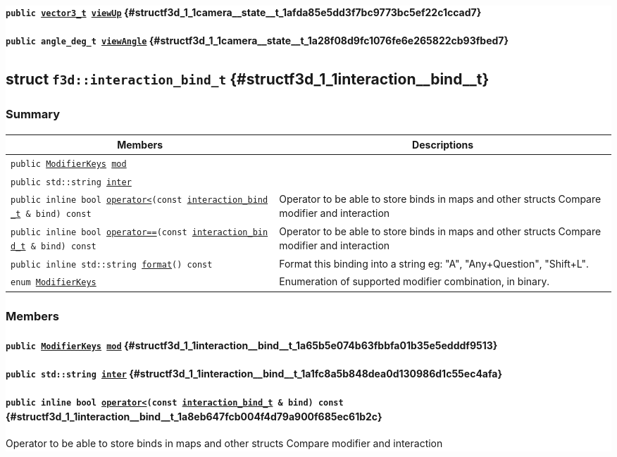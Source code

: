 #### `public `[`vector3_t`](#structf3d_1_1vector3__t)` `[`viewUp`](#structf3d_1_1camera__state__t_1afda85e5dd3f7bc9773bc5ef22c1ccad7) {#structf3d_1_1camera__state__t_1afda85e5dd3f7bc9773bc5ef22c1ccad7}

#### `public angle_deg_t `[`viewAngle`](#structf3d_1_1camera__state__t_1a28f08d9fc1076fe6e265822cb93fbed7) {#structf3d_1_1camera__state__t_1a28f08d9fc1076fe6e265822cb93fbed7}

## struct `f3d::interaction_bind_t` {#structf3d_1_1interaction__bind__t}

### Summary

 Members                        | Descriptions                                
--------------------------------|---------------------------------------------
`public `[`ModifierKeys`](#structf3d_1_1interaction__bind__t_1a2880a58d8f83f045aa09e4ec831fea34)` `[`mod`](#structf3d_1_1interaction__bind__t_1a65b5e074b63fbbfa01b35e5edddf9513) | 
`public std::string `[`inter`](#structf3d_1_1interaction__bind__t_1a1fc8a5b848dea0d130986d1c55ec4afa) | 
`public inline bool `[`operator<`](#structf3d_1_1interaction__bind__t_1a8eb647fcb004f4d79a900f685ec61b2c)`(const `[`interaction_bind_t`](#structf3d_1_1interaction__bind__t)` & bind) const` | Operator to be able to store binds in maps and other structs Compare modifier and interaction
`public inline bool `[`operator==`](#structf3d_1_1interaction__bind__t_1a64a19a262ebd0f0c75757d458306285b)`(const `[`interaction_bind_t`](#structf3d_1_1interaction__bind__t)` & bind) const` | Operator to be able to store binds in maps and other structs Compare modifier and interaction
`public inline std::string `[`format`](#structf3d_1_1interaction__bind__t_1ada344efb3314a4980cae5a76ba0eceb9)`() const` | Format this binding into a string eg: "A", "Any+Question", "Shift+L".
`enum `[`ModifierKeys`](#structf3d_1_1interaction__bind__t_1a2880a58d8f83f045aa09e4ec831fea34) | Enumeration of supported modifier combination, in binary.

### Members

#### `public `[`ModifierKeys`](#structf3d_1_1interaction__bind__t_1a2880a58d8f83f045aa09e4ec831fea34)` `[`mod`](#structf3d_1_1interaction__bind__t_1a65b5e074b63fbbfa01b35e5edddf9513) {#structf3d_1_1interaction__bind__t_1a65b5e074b63fbbfa01b35e5edddf9513}

#### `public std::string `[`inter`](#structf3d_1_1interaction__bind__t_1a1fc8a5b848dea0d130986d1c55ec4afa) {#structf3d_1_1interaction__bind__t_1a1fc8a5b848dea0d130986d1c55ec4afa}

#### `public inline bool `[`operator<`](#structf3d_1_1interaction__bind__t_1a8eb647fcb004f4d79a900f685ec61b2c)`(const `[`interaction_bind_t`](#structf3d_1_1interaction__bind__t)` & bind) const` {#structf3d_1_1interaction__bind__t_1a8eb647fcb004f4d79a900f685ec61b2c}

Operator to be able to store binds in maps and other structs Compare modifier and interaction

